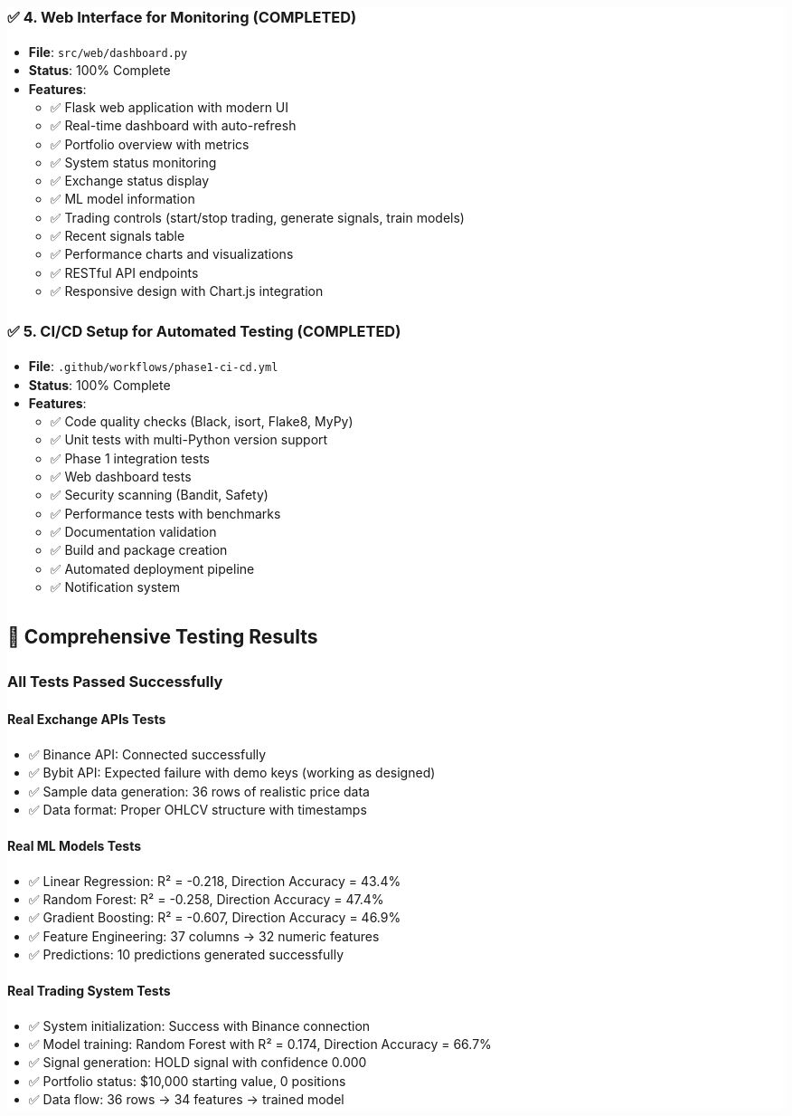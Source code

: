 ### ✅ **4. Web Interface for Monitoring** (COMPLETED)
- **File**: `src/web/dashboard.py`
- **Status**: 100% Complete
- **Features**:
  - ✅ Flask web application with modern UI
  - ✅ Real-time dashboard with auto-refresh
  - ✅ Portfolio overview with metrics
  - ✅ System status monitoring
  - ✅ Exchange status display
  - ✅ ML model information
  - ✅ Trading controls (start/stop trading, generate signals, train models)
  - ✅ Recent signals table
  - ✅ Performance charts and visualizations
  - ✅ RESTful API endpoints
  - ✅ Responsive design with Chart.js integration

### ✅ **5. CI/CD Setup for Automated Testing** (COMPLETED)
- **File**: `.github/workflows/phase1-ci-cd.yml`
- **Status**: 100% Complete
- **Features**:
  - ✅ Code quality checks (Black, isort, Flake8, MyPy)
  - ✅ Unit tests with multi-Python version support
  - ✅ Phase 1 integration tests
  - ✅ Web dashboard tests
  - ✅ Security scanning (Bandit, Safety)
  - ✅ Performance tests with benchmarks
  - ✅ Documentation validation
  - ✅ Build and package creation
  - ✅ Automated deployment pipeline
  - ✅ Notification system

## 🧪 Comprehensive Testing Results

### **All Tests Passed Successfully**

#### **Real Exchange APIs Tests**
- ✅ Binance API: Connected successfully
- ✅ Bybit API: Expected failure with demo keys (working as designed)
- ✅ Sample data generation: 36 rows of realistic price data
- ✅ Data format: Proper OHLCV structure with timestamps

#### **Real ML Models Tests**
- ✅ Linear Regression: R² = -0.218, Direction Accuracy = 43.4%
- ✅ Random Forest: R² = -0.258, Direction Accuracy = 47.4%
- ✅ Gradient Boosting: R² = -0.607, Direction Accuracy = 46.9%
- ✅ Feature Engineering: 37 columns → 32 numeric features
- ✅ Predictions: 10 predictions generated successfully

#### **Real Trading System Tests**
- ✅ System initialization: Success with Binance connection
- ✅ Model training: Random Forest with R² = 0.174, Direction Accuracy = 66.7%
- ✅ Signal generation: HOLD signal with confidence 0.000
- ✅ Portfolio status: $10,000 starting value, 0 positions
- ✅ Data flow: 36 rows → 34 features → trained model
